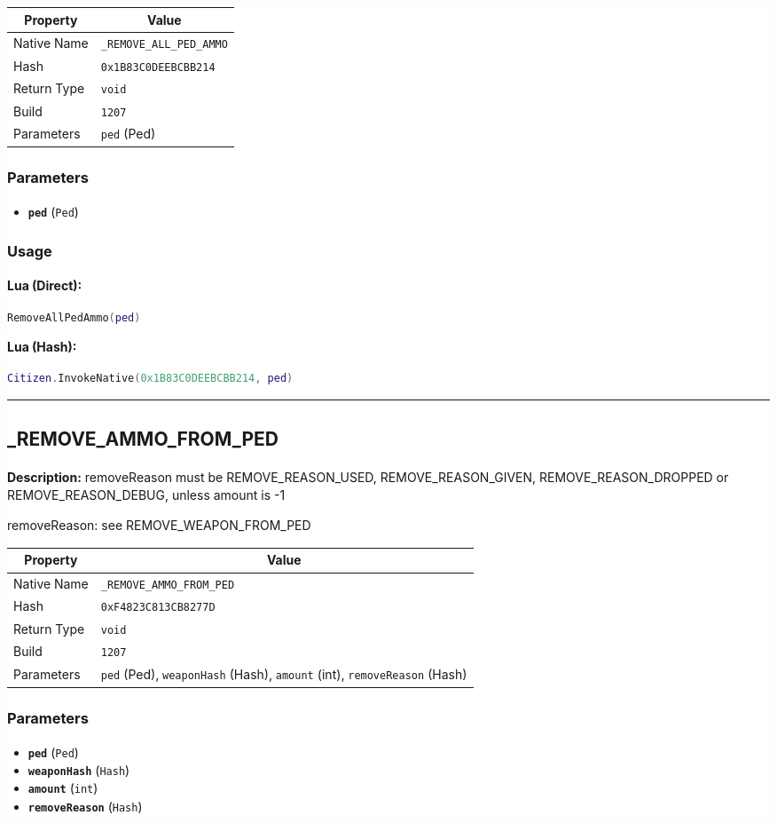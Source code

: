 | Property | Value |
|----------|-------|
| Native Name | `_REMOVE_ALL_PED_AMMO` |
| Hash | `0x1B83C0DEEBCBB214` |
| Return Type | `void` |
| Build | `1207` |
| Parameters | `ped` (Ped) |

### Parameters

- **`ped`** (`Ped`)

### Usage

**Lua (Direct):**
```lua
RemoveAllPedAmmo(ped)
```

**Lua (Hash):**
```lua
Citizen.InvokeNative(0x1B83C0DEEBCBB214, ped)
```


---

## _REMOVE_AMMO_FROM_PED

**Description:** removeReason must be REMOVE_REASON_USED, REMOVE_REASON_GIVEN, REMOVE_REASON_DROPPED or REMOVE_REASON_DEBUG, unless amount is -1

removeReason: see REMOVE_WEAPON_FROM_PED

| Property | Value |
|----------|-------|
| Native Name | `_REMOVE_AMMO_FROM_PED` |
| Hash | `0xF4823C813CB8277D` |
| Return Type | `void` |
| Build | `1207` |
| Parameters | `ped` (Ped), `weaponHash` (Hash), `amount` (int), `removeReason` (Hash) |

### Parameters

- **`ped`** (`Ped`)
- **`weaponHash`** (`Hash`)
- **`amount`** (`int`)
- **`removeReason`** (`Hash`)
